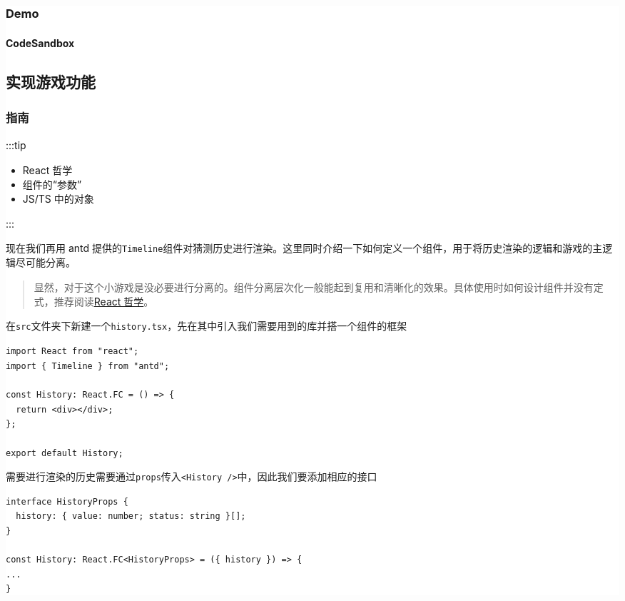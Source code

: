 
### Demo

#### CodeSandbox

<iframe
  src="https://codesandbox.io/embed/eesast-reactantd-tutorial-12-0ylln?autoresize=1&fontsize=14&hidenavigation=1&theme=dark"
  style={{
    width: "100%",
    height: "500px",
    border: "0",
    "border-radius": "4px",
    overflow: "hidden",
  }}
  title="EESΛST React+antd Tutorial 1.2"
  allow="accelerometer; ambient-light-sensor; camera; encrypted-media; geolocation; gyroscope; hid; microphone; midi; payment; usb; vr; xr-spatial-tracking"
  sandbox="allow-forms allow-modals allow-popups allow-presentation allow-same-origin allow-scripts"
></iframe>

## 实现游戏功能

### 指南

:::tip

- React 哲学
- 组件的“参数”
- JS/TS 中的对象

:::

现在我们再用 antd 提供的`Timeline`组件对猜测历史进行渲染。这里同时介绍一下如何定义一个组件，用于将历史渲染的逻辑和游戏的主逻辑尽可能分离。

> 显然，对于这个小游戏是没必要进行分离的。组件分离层次化一般能起到复用和清晰化的效果。具体使用时如何设计组件并没有定式，推荐阅读[React 哲学](https://react.docschina.org/docs/thinking-in-react.html)。

在`src`文件夹下新建一个`history.tsx`，先在其中引入我们需要用到的库并搭一个组件的框架

```tsx
import React from "react";
import { Timeline } from "antd";

const History: React.FC = () => {
  return <div></div>;
};

export default History;
```

需要进行渲染的历史需要通过`props`传入`<History />`中，因此我们要添加相应的接口

```tsx
interface HistoryProps {
  history: { value: number; status: string }[];
}

const History: React.FC<HistoryProps> = ({ history }) => {
...
}
```
